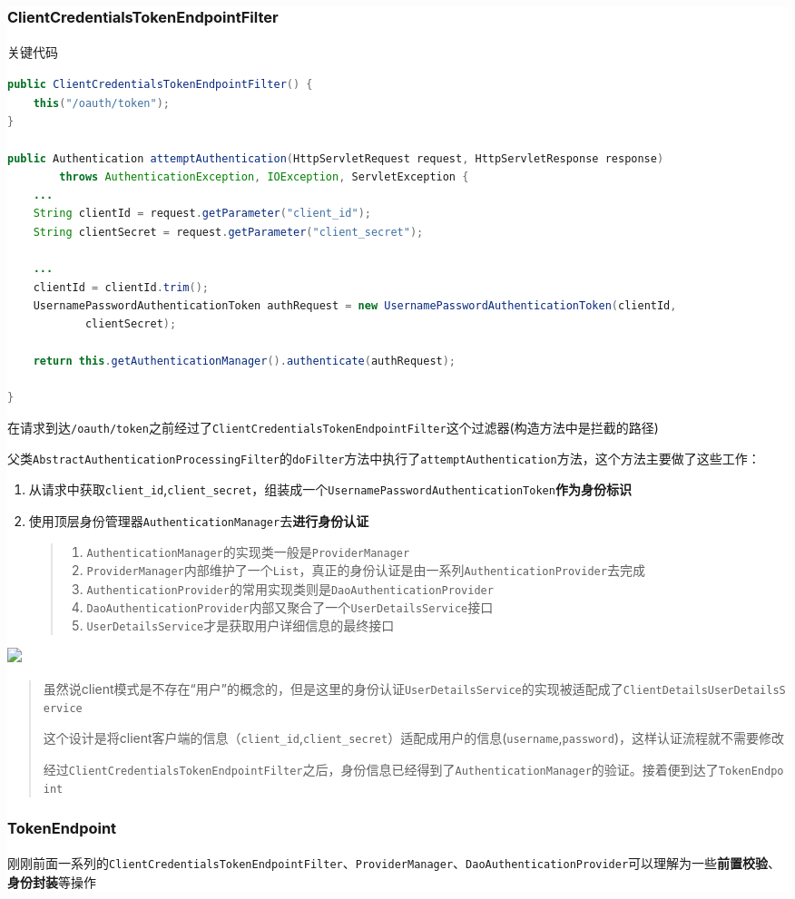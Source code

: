 ### ClientCredentialsTokenEndpointFilter

关键代码

```java
public ClientCredentialsTokenEndpointFilter() {
  	this("/oauth/token");
}

public Authentication attemptAuthentication(HttpServletRequest request, HttpServletResponse response)
        throws AuthenticationException, IOException, ServletException {
    ...
    String clientId = request.getParameter("client_id");
    String clientSecret = request.getParameter("client_secret");

    ...
    clientId = clientId.trim();
    UsernamePasswordAuthenticationToken authRequest = new UsernamePasswordAuthenticationToken(clientId,
            clientSecret);

    return this.getAuthenticationManager().authenticate(authRequest);

}
```

在请求到达`/oauth/token`之前经过了`ClientCredentialsTokenEndpointFilter`这个过滤器(构造方法中是拦截的路径)

父类`AbstractAuthenticationProcessingFilter`的`doFilter`方法中执行了`attemptAuthentication`方法，这个方法主要做了这些工作：

1. 从请求中获取`client_id`,`client_secret`，组装成一个`UsernamePasswordAuthenticationToken`**作为身份标识**

2. 使用顶层身份管理器`AuthenticationManager`去**进行身份认证**

   > 1. `AuthenticationManager`的实现类一般是`ProviderManager`
   >2. `ProviderManager`内部维护了一个`List`，真正的身份认证是由一系列`AuthenticationProvider`去完成
   > 3. `AuthenticationProvider`的常用实现类则是`DaoAuthenticationProvider` 
   >4. `DaoAuthenticationProvider`内部又聚合了一个`UserDetailsService`接口
   > 5. `UserDetailsService`才是获取用户详细信息的最终接口

![](https://gitee.com/ngwingbun/picgo-image/raw/master/images/spring-security-oauth2-xjf-2-1.png)

> 虽然说client模式是不存在“用户”的概念的，但是这里的身份认证`UserDetailsService`的实现被适配成了`ClientDetailsUserDetailsService`
>
> 这个设计是将client客户端的信息（`client_id`,`client_secret`）适配成用户的信息(`username`,`password`)，这样认证流程就不需要修改
>
> 经过`ClientCredentialsTokenEndpointFilter`之后，身份信息已经得到了`AuthenticationManager`的验证。接着便到达了`TokenEndpoint`



### TokenEndpoint

刚刚前面一系列的`ClientCredentialsTokenEndpointFilter`、`ProviderManager`、`DaoAuthenticationProvider`可以理解为一些**前置校验**、**身份封装**等操作
